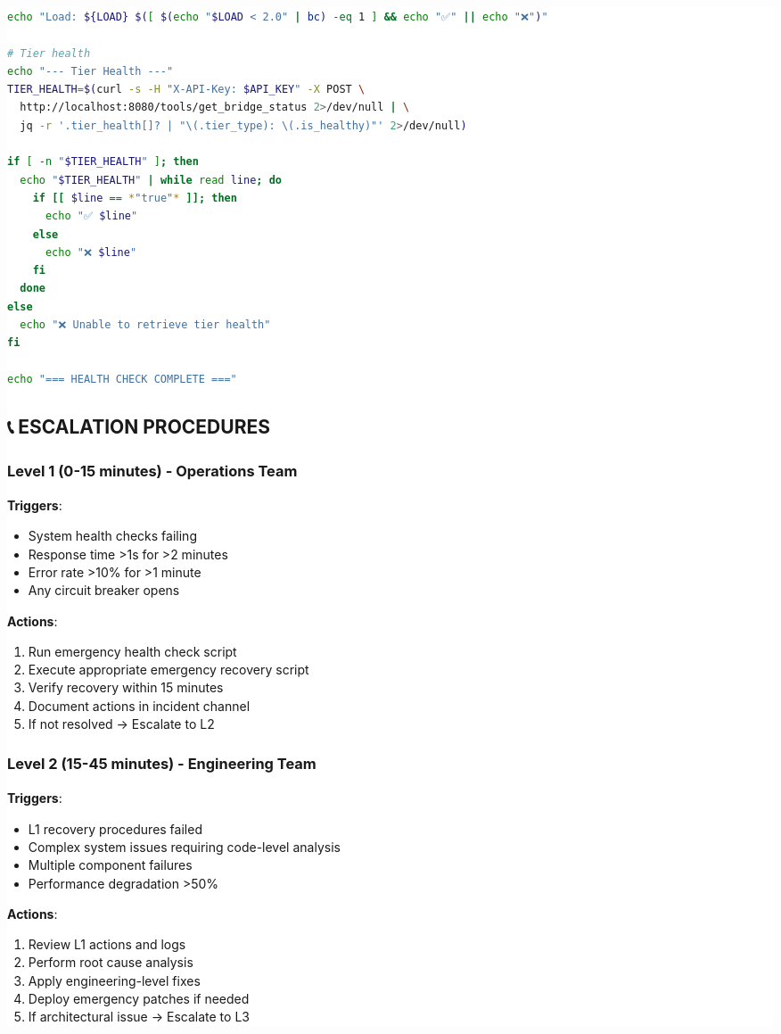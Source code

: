 ```bash
echo "Load: ${LOAD} $([ $(echo "$LOAD < 2.0" | bc) -eq 1 ] && echo "✅" || echo "❌")"

# Tier health
echo "--- Tier Health ---"
TIER_HEALTH=$(curl -s -H "X-API-Key: $API_KEY" -X POST \
  http://localhost:8080/tools/get_bridge_status 2>/dev/null | \
  jq -r '.tier_health[]? | "\(.tier_type): \(.is_healthy)"' 2>/dev/null)

if [ -n "$TIER_HEALTH" ]; then
  echo "$TIER_HEALTH" | while read line; do
    if [[ $line == *"true"* ]]; then
      echo "✅ $line"
    else  
      echo "❌ $line"
    fi
  done
else
  echo "❌ Unable to retrieve tier health"
fi

echo "=== HEALTH CHECK COMPLETE ==="
```

## 📞 ESCALATION PROCEDURES

### Level 1 (0-15 minutes) - Operations Team
**Triggers**: 
- System health checks failing
- Response time >1s for >2 minutes  
- Error rate >10% for >1 minute
- Any circuit breaker opens

**Actions**:
1. Run emergency health check script
2. Execute appropriate emergency recovery script  
3. Verify recovery within 15 minutes
4. Document actions in incident channel
5. If not resolved → Escalate to L2

### Level 2 (15-45 minutes) - Engineering Team  
**Triggers**:
- L1 recovery procedures failed
- Complex system issues requiring code-level analysis
- Multiple component failures
- Performance degradation >50%

**Actions**:
1. Review L1 actions and logs
2. Perform root cause analysis
3. Apply engineering-level fixes
4. Deploy emergency patches if needed
5. If architectural issue → Escalate to L3
